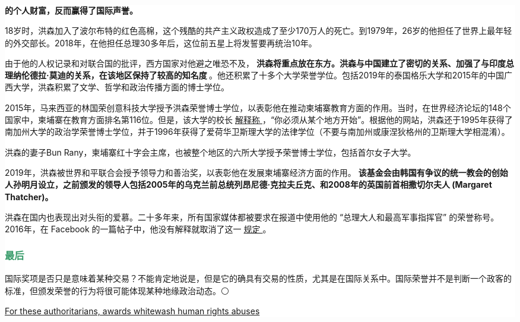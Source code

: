    <strong class="markup--strong markup--p-strong">
    的个人财富，反而赢得了国际声誉。
   </strong>
  </p>
  <p class="graf graf--p">
   18岁时，洪森加入了波尔布特的红色高棉，这个残酷的共产主义政权造成了至少170万人的死亡。到1979年，26岁的他担任了世界上最年轻的外交部长。2018年，在他担任总理30多年后，这位前五星上将发誓要再统治10年。
  </p>
  <p class="graf graf--p">
   由于他的人权记录和对联合国的批评，西方国家对他避之唯恐不及，
   <strong class="markup--strong markup--p-strong">
    洪森将重点放在东方。洪森与中国建立了密切的关系、加强了与印度总理纳伦德拉·莫迪的关系，在该地区保持了较高的知名度
   </strong>
   。他还积累了十多个大学荣誉学位。包括2019年的泰国格乐大学和2015年的中国广西大学，洪森积累了文学、哲学和政治传播方面的博士学位。
  </p>
  <p class="graf graf--p">
   2015年，马来西亚的林国荣创意科技大学授予洪森荣誉博士学位，以表彰他在推动柬埔寨教育方面的作用。当时，在世界经济论坛的148个国家中，柬埔寨在教育方面排名第116位。但是，该大学的校长
   <a class="markup--anchor markup--p-anchor" data-href="https://english.cambodiadaily.com/news/hun-sen-receives-an-honorary-degree-bringing-total-up-to-12-93802/" href="https://english.cambodiadaily.com/news/hun-sen-receives-an-honorary-degree-bringing-total-up-to-12-93802/" rel="noopener" target="_blank">
    解释称
   </a>
   ，“你必须从某个地方开始”。根据他的网站，洪森还于1995年获得了南加州大学的政治学荣誉博士学位，并于1996年获得了爱荷华卫斯理大学的法律学位（不要与南加州或康涅狄格州的卫斯理大学相混淆）。
  </p>
  <p class="graf graf--p">
   洪森的妻子Bun Rany，柬埔寨红十字会主席，也被整个地区的六所大学授予荣誉博士学位，包括首尔女子大学。
  </p>
  <p class="graf graf--p">
   2019年，洪森被世界和平联合会授予领导力和善治奖，以表彰他在发展柬埔寨经济方面的作用。
   <strong class="markup--strong markup--p-strong">
    该基金会由韩国有争议的统一教会的创始人孙明月设立，之前颁发的领导人包括2005年的乌克兰前总统列昂尼德·克拉夫丘克、和2008年的英国前首相撒切尔夫人 (Margaret Thatcher)。
   </strong>
  </p>
  <p class="graf graf--p">
   洪森在国内也表现出对头衔的爱慕。二十多年来，所有国家媒体都被要求在报道中使用他的 “总理大人和最高军事指挥官” 的荣誉称号。2016年，在 Facebook 的一篇帖子中，他没有解释就取消了这一
   <a class="markup--anchor markup--p-anchor" data-href="https://www.bbc.com/news/world-asia-36742894" href="https://www.bbc.com/news/world-asia-36742894" rel="noopener" target="_blank">
    规定
   </a>
   。
  </p>
  <h3 class="graf graf--p">
   <span style="color: #339966;">
    <strong class="markup--strong markup--p-strong">
     最后
    </strong>
   </span>
  </h3>
  <p class="graf graf--p">
   国际奖项是否只是意味着某种交易？不能肯定地说是，但是它的确具有交易的性质，尤其是在国际关系中。国际荣誉并不是判断一个政客的标准，但颁发荣誉的行为将很可能体现某种地缘政治动态。⚪️
  </p>
  <p class="graf graf--p">
   <a class="markup--anchor markup--p-anchor" data-href="https://www.codastory.com/disinformation/authoritarians-awards/" href="https://www.codastory.com/disinformation/authoritarians-awards/" rel="noopener" target="_blank">
    For these authoritarians, awards whitewash human rights abuses
   </a>
  </p>
  <div id="atatags-1611829871-60ff65f119020">
  </div>
  <div class="sharedaddy sd-sharing-enabled">
   <div class="robots-nocontent sd-block sd-social sd-social-icon sd-sharing">
    <h3 class="sd-title">